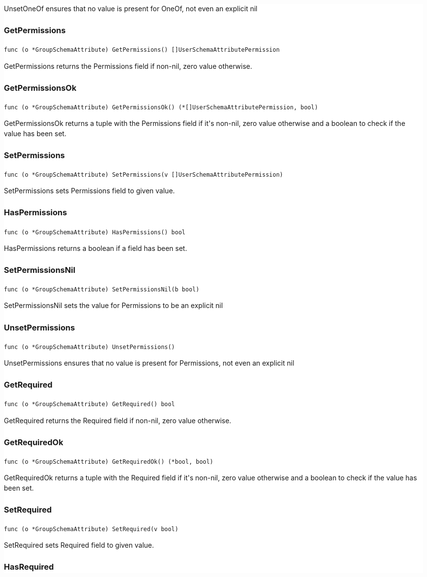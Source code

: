 UnsetOneOf ensures that no value is present for OneOf, not even an explicit nil
### GetPermissions

`func (o *GroupSchemaAttribute) GetPermissions() []UserSchemaAttributePermission`

GetPermissions returns the Permissions field if non-nil, zero value otherwise.

### GetPermissionsOk

`func (o *GroupSchemaAttribute) GetPermissionsOk() (*[]UserSchemaAttributePermission, bool)`

GetPermissionsOk returns a tuple with the Permissions field if it's non-nil, zero value otherwise
and a boolean to check if the value has been set.

### SetPermissions

`func (o *GroupSchemaAttribute) SetPermissions(v []UserSchemaAttributePermission)`

SetPermissions sets Permissions field to given value.

### HasPermissions

`func (o *GroupSchemaAttribute) HasPermissions() bool`

HasPermissions returns a boolean if a field has been set.

### SetPermissionsNil

`func (o *GroupSchemaAttribute) SetPermissionsNil(b bool)`

 SetPermissionsNil sets the value for Permissions to be an explicit nil

### UnsetPermissions
`func (o *GroupSchemaAttribute) UnsetPermissions()`

UnsetPermissions ensures that no value is present for Permissions, not even an explicit nil
### GetRequired

`func (o *GroupSchemaAttribute) GetRequired() bool`

GetRequired returns the Required field if non-nil, zero value otherwise.

### GetRequiredOk

`func (o *GroupSchemaAttribute) GetRequiredOk() (*bool, bool)`

GetRequiredOk returns a tuple with the Required field if it's non-nil, zero value otherwise
and a boolean to check if the value has been set.

### SetRequired

`func (o *GroupSchemaAttribute) SetRequired(v bool)`

SetRequired sets Required field to given value.

### HasRequired
